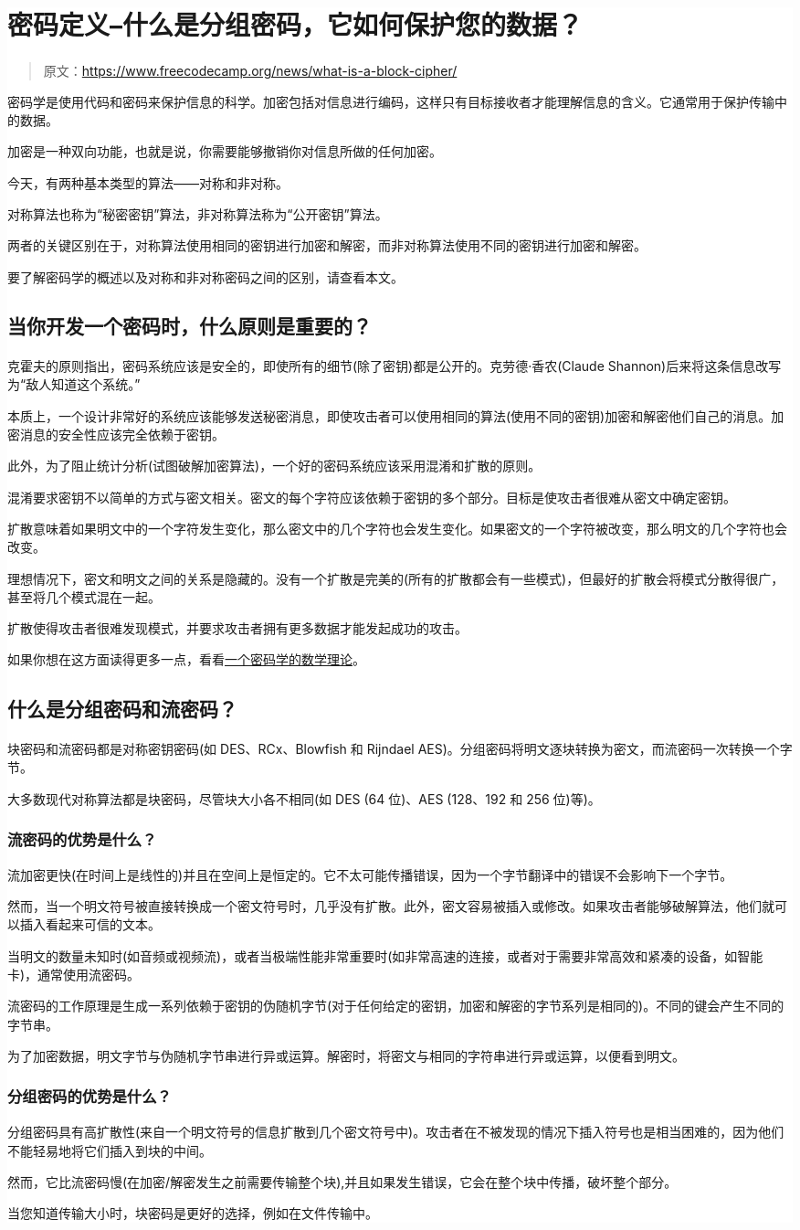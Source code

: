 # 密码定义–什么是分组密码，它如何保护您的数据？

> 原文：<https://www.freecodecamp.org/news/what-is-a-block-cipher/>

密码学是使用代码和密码来保护信息的科学。加密包括对信息进行编码，这样只有目标接收者才能理解信息的含义。它通常用于保护传输中的数据。

加密是一种双向功能，也就是说，你需要能够撤销你对信息所做的任何加密。

今天，有两种基本类型的算法——对称和非对称。

对称算法也称为“秘密密钥”算法，非对称算法称为“公开密钥”算法。

两者的关键区别在于，对称算法使用相同的密钥进行加密和解密，而非对称算法使用不同的密钥进行加密和解密。

要了解密码学的概述以及对称和非对称密码之间的区别，请查看本文。

## 当你开发一个密码时，什么原则是重要的？

克霍夫的原则指出，密码系统应该是安全的，即使所有的细节(除了密钥)都是公开的。克劳德·香农(Claude Shannon)后来将这条信息改写为“敌人知道这个系统。”

本质上，一个设计非常好的系统应该能够发送秘密消息，即使攻击者可以使用相同的算法(使用不同的密钥)加密和解密他们自己的消息。加密消息的安全性应该完全依赖于密钥。

此外，为了阻止统计分析(试图破解加密算法)，一个好的密码系统应该采用混淆和扩散的原则。

混淆要求密钥不以简单的方式与密文相关。密文的每个字符应该依赖于密钥的多个部分。目标是使攻击者很难从密文中确定密钥。

扩散意味着如果明文中的一个字符发生变化，那么密文中的几个字符也会发生变化。如果密文的一个字符被改变，那么明文的几个字符也会改变。

理想情况下，密文和明文之间的关系是隐藏的。没有一个扩散是完美的(所有的扩散都会有一些模式)，但最好的扩散会将模式分散得很广，甚至将几个模式混在一起。

扩散使得攻击者很难发现模式，并要求攻击者拥有更多数据才能发起成功的攻击。

如果你想在这方面读得更多一点，看看[一个密码学的数学理论](https://www.iacr.org/museum/shannon/shannon45.pdf)。

## 什么是分组密码和流密码？

块密码和流密码都是对称密钥密码(如 DES、RCx、Blowfish 和 Rijndael AES)。分组密码将明文逐块转换为密文，而流密码一次转换一个字节。

大多数现代对称算法都是块密码，尽管块大小各不相同(如 DES (64 位)、AES (128、192 和 256 位)等)。

### 流密码的优势是什么？

流加密更快(在时间上是线性的)并且在空间上是恒定的。它不太可能传播错误，因为一个字节翻译中的错误不会影响下一个字节。

然而，当一个明文符号被直接转换成一个密文符号时，几乎没有扩散。此外，密文容易被插入或修改。如果攻击者能够破解算法，他们就可以插入看起来可信的文本。

当明文的数量未知时(如音频或视频流)，或者当极端性能非常重要时(如非常高速的连接，或者对于需要非常高效和紧凑的设备，如智能卡)，通常使用流密码。

流密码的工作原理是生成一系列依赖于密钥的伪随机字节(对于任何给定的密钥，加密和解密的字节系列是相同的)。不同的键会产生不同的字节串。

为了加密数据，明文字节与伪随机字节串进行异或运算。解密时，将密文与相同的字符串进行异或运算，以便看到明文。

### 分组密码的优势是什么？

分组密码具有高扩散性(来自一个明文符号的信息扩散到几个密文符号中)。攻击者在不被发现的情况下插入符号也是相当困难的，因为他们不能轻易地将它们插入到块的中间。

然而，它比流密码慢(在加密/解密发生之前需要传输整个块),并且如果发生错误，它会在整个块中传播，破坏整个部分。

当您知道传输大小时，块密码是更好的选择，例如在文件传输中。
